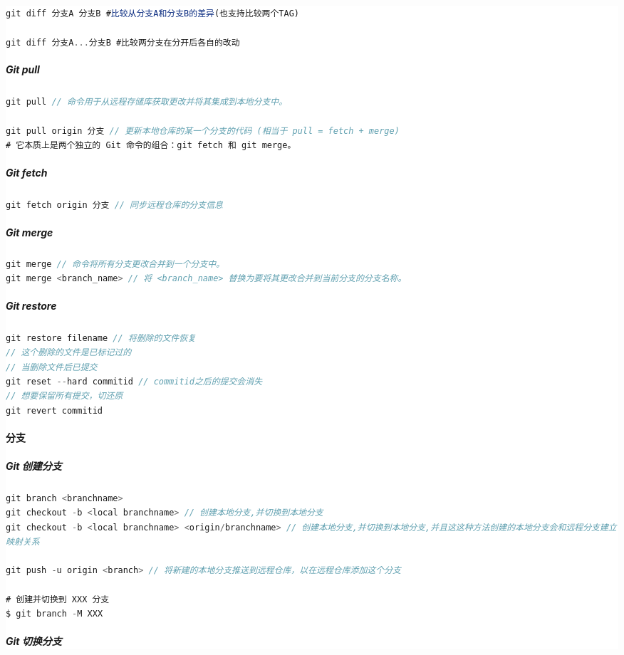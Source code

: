 ```js
git diff 分支A 分支B #比较从分支A和分支B的差异(也支持比较两个TAG)

git diff 分支A...分支B #比较两分支在分开后各自的改动
```

##### Git pull

```js
git pull // 命令用于从远程存储库获取更改并将其集成到本地分支中。

git pull origin 分支 // 更新本地仓库的某一个分支的代码 (相当于 pull = fetch + merge)
# 它本质上是两个独立的 Git 命令的组合：git fetch 和 git merge。
```

##### Git fetch

```js
git fetch origin 分支 // 同步远程仓库的分支信息
```

##### Git merge

```js
git merge // 命令将所有分支更改合并到一个分支中。
git merge <branch_name> // 将 <branch_name> 替换为要将其更改合并到当前分支的分支名称。
```

##### Git restore

```js
git restore filename // 将删除的文件恢复
// 这个删除的文件是已标记过的
// 当删除文件后已提交
git reset --hard commitid // commitid之后的提交会消失
// 想要保留所有提交，切还原
git revert commitid
```

#### 分支

##### Git 创建分支

```js
git branch <branchname>
git checkout -b <local branchname> // 创建本地分支,并切换到本地分支
git checkout -b <local branchname> <origin/branchname> // 创建本地分支,并切换到本地分支,并且这这种方法创建的本地分支会和远程分支建立映射关系

git push -u origin <branch> // 将新建的本地分支推送到远程仓库，以在远程仓库添加这个分支
    
# 创建并切换到 XXX 分支
$ git branch -M XXX
```

##### Git 切换分支
